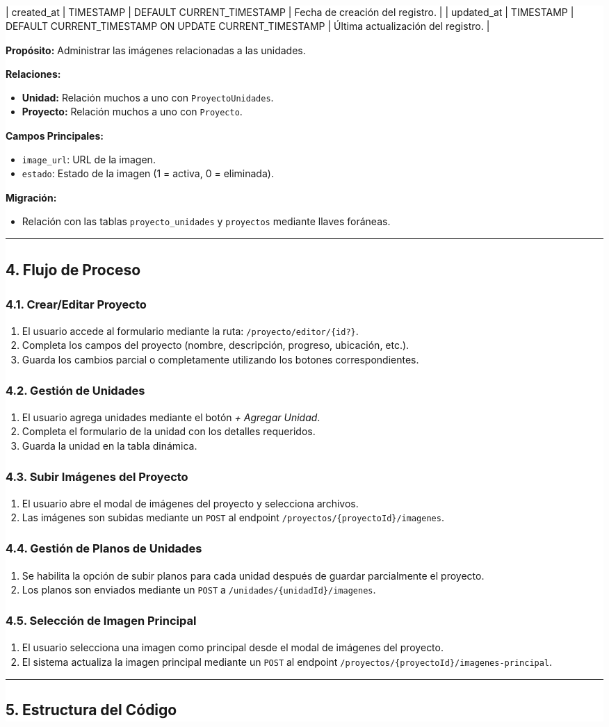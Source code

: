 | created_at             | TIMESTAMP       | DEFAULT CURRENT_TIMESTAMP | Fecha de creación del registro.            |
| updated_at             | TIMESTAMP       | DEFAULT CURRENT_TIMESTAMP ON UPDATE CURRENT_TIMESTAMP | Última actualización del registro. |

**Propósito:** Administrar las imágenes relacionadas a las unidades.

**Relaciones:**
- **Unidad:** Relación muchos a uno con `ProyectoUnidades`.
- **Proyecto:** Relación muchos a uno con `Proyecto`.

**Campos Principales:**
- `image_url`: URL de la imagen.
- `estado`: Estado de la imagen (1 = activa, 0 = eliminada).

**Migración:**
- Relación con las tablas `proyecto_unidades` y `proyectos` mediante llaves foráneas.


---


## 4. Flujo de Proceso

### 4.1. Crear/Editar Proyecto

1. El usuario accede al formulario mediante la ruta: `/proyecto/editor/{id?}`.
2. Completa los campos del proyecto (nombre, descripción, progreso, ubicación, etc.).
3. Guarda los cambios parcial o completamente utilizando los botones correspondientes.

### 4.2. Gestión de Unidades

1. El usuario agrega unidades mediante el botón *+ Agregar Unidad*.
2. Completa el formulario de la unidad con los detalles requeridos.
3. Guarda la unidad en la tabla dinámica.

### 4.3. Subir Imágenes del Proyecto

1. El usuario abre el modal de imágenes del proyecto y selecciona archivos.
2. Las imágenes son subidas mediante un `POST` al endpoint `/proyectos/{proyectoId}/imagenes`.

### 4.4. Gestión de Planos de Unidades

1. Se habilita la opción de subir planos para cada unidad después de guardar parcialmente el proyecto.
2. Los planos son enviados mediante un `POST` a `/unidades/{unidadId}/imagenes`.

### 4.5. Selección de Imagen Principal

1. El usuario selecciona una imagen como principal desde el modal de imágenes del proyecto.
2. El sistema actualiza la imagen principal mediante un `POST` al endpoint `/proyectos/{proyectoId}/imagenes-principal`.

---

## 5. Estructura del Código
